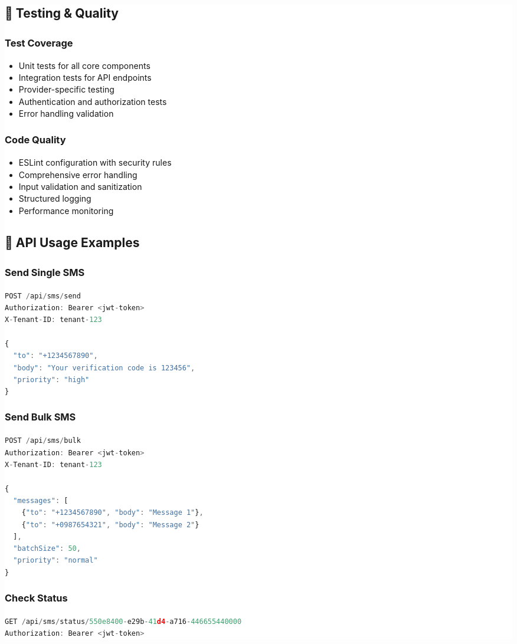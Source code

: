 ## 🧪 Testing & Quality

### Test Coverage
- Unit tests for all core components
- Integration tests for API endpoints
- Provider-specific testing
- Authentication and authorization tests
- Error handling validation

### Code Quality
- ESLint configuration with security rules
- Comprehensive error handling
- Input validation and sanitization
- Structured logging
- Performance monitoring

## 🚦 API Usage Examples

### Send Single SMS
```javascript
POST /api/sms/send
Authorization: Bearer <jwt-token>
X-Tenant-ID: tenant-123

{
  "to": "+1234567890",
  "body": "Your verification code is 123456",
  "priority": "high"
}
```

### Send Bulk SMS
```javascript
POST /api/sms/bulk
Authorization: Bearer <jwt-token>
X-Tenant-ID: tenant-123

{
  "messages": [
    {"to": "+1234567890", "body": "Message 1"},
    {"to": "+0987654321", "body": "Message 2"}
  ],
  "batchSize": 50,
  "priority": "normal"
}
```

### Check Status
```javascript
GET /api/sms/status/550e8400-e29b-41d4-a716-446655440000
Authorization: Bearer <jwt-token>
```

